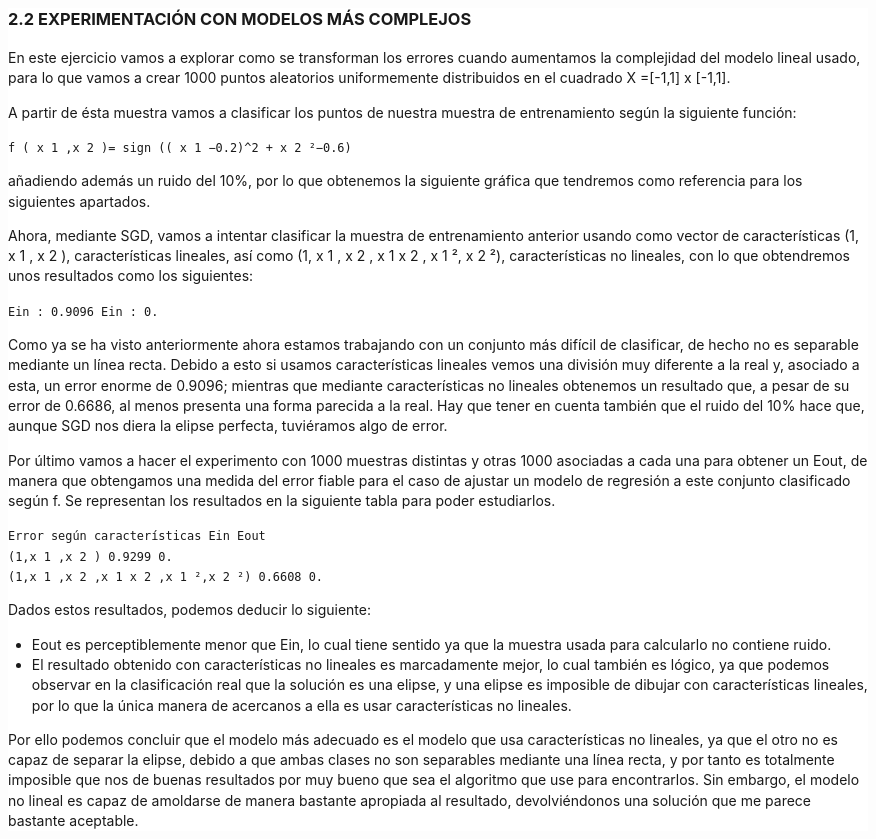 
### 2.2 EXPERIMENTACIÓN CON MODELOS MÁS COMPLEJOS

En este ejercicio vamos a explorar como se transforman los errores cuando aumentamos la
complejidad del modelo lineal usado, para lo que vamos a crear 1000 puntos aleatorios
uniformemente distribuidos en el cuadrado X =[-1,1] x [-1,1].

A partir de ésta muestra vamos a clasificar los puntos de nuestra muestra de entrenamiento según la
siguiente función:

```
f ( x 1 ,x 2 )= sign (( x 1 −0.2)^2 + x 2 ²−0.6)
```
añadiendo además un ruido del 10%, por lo que obtenemos la siguiente gráfica que tendremos como
referencia para los siguientes apartados.


Ahora, mediante SGD, vamos a intentar clasificar la muestra de entrenamiento anterior usando
como vector de características (1, x 1 , x 2 ), características lineales, así como (1, x 1 , x 2 , x 1 x 2 , x 1 ², x 2 ²),
características no lineales, con lo que obtendremos unos resultados como los siguientes:

```
Ein : 0.9096 Ein : 0.
```
Como ya se ha visto anteriormente ahora estamos trabajando con un conjunto más difícil de
clasificar, de hecho no es separable mediante un línea recta. Debido a esto si usamos características
lineales vemos una división muy diferente a la real y, asociado a esta, un error enorme de 0.9096;
mientras que mediante características no lineales obtenemos un resultado que, a pesar de su error de
0.6686, al menos presenta una forma parecida a la real. Hay que tener en cuenta también que el
ruido del 10% hace que, aunque SGD nos diera la elipse perfecta, tuviéramos algo de error.

Por último vamos a hacer el experimento con 1000 muestras distintas y otras 1000 asociadas a cada
una para obtener un Eout, de manera que obtengamos una medida del error fiable para el caso de
ajustar un modelo de regresión a este conjunto clasificado según f. Se representan los resultados en
la siguiente tabla para poder estudiarlos.

```
Error según características Ein Eout
(1,x 1 ,x 2 ) 0.9299 0.
(1,x 1 ,x 2 ,x 1 x 2 ,x 1 ²,x 2 ²) 0.6608 0.
```
Dados estos resultados, podemos deducir lo siguiente:

- Eout es perceptiblemente menor que Ein, lo cual tiene sentido ya que la muestra usada para
    calcularlo no contiene ruido.
- El resultado obtenido con características no lineales es marcadamente mejor, lo cual también
    es lógico, ya que podemos observar en la clasificación real que la solución es una elipse, y
    una elipse es imposible de dibujar con características lineales, por lo que la única manera de
    acercanos a ella es usar características no lineales.

Por ello podemos concluir que el modelo más adecuado es el modelo que usa características no
lineales, ya que el otro no es capaz de separar la elipse, debido a que ambas clases no son separables
mediante una línea recta, y por tanto es totalmente imposible que nos de buenas resultados por muy
bueno que sea el algoritmo que use para encontrarlos. Sin embargo, el modelo no lineal es capaz de
amoldarse de manera bastante apropiada al resultado, devolviéndonos una solución que me parece
bastante aceptable.


